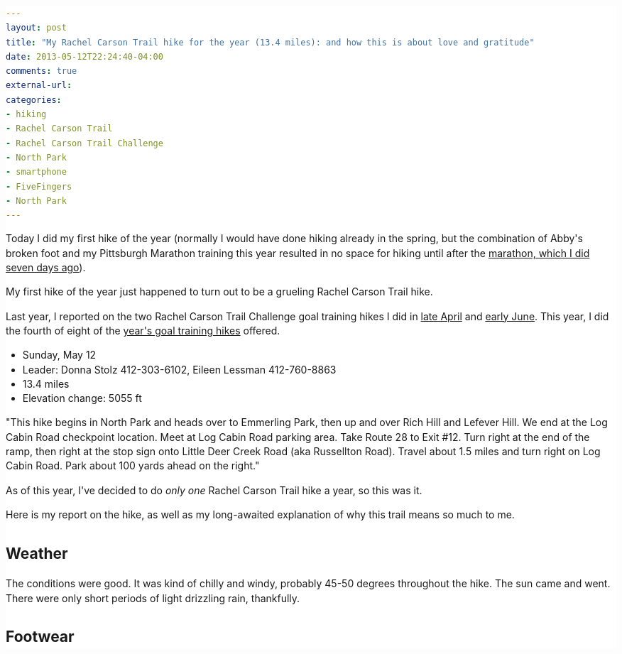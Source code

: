 ```yaml
---
layout: post
title: "My Rachel Carson Trail hike for the year (13.4 miles): and how this is about love and gratitude"
date: 2013-05-12T22:24:40-04:00
comments: true
external-url: 
categories: 
- hiking
- Rachel Carson Trail
- Rachel Carson Trail Challenge
- North Park
- smartphone
- FiveFingers
- North Park
---
```

Today I did my first hike of the year (normally I would have done hiking already in the spring, but the combination of Abby's broken foot and my Pittsburgh Marathon training this year resulted in no space for hiking until after the [marathon, which I did seven days ago](/blog/2013/05/06/2013-pittsburgh-marathon-my-135th-race-was-my-worst-i-finished/)).

My first hike of the year just happened to turn out to be a grueling Rachel Carson Trail hike.

Last year, I reported on the two Rachel Carson Trail Challenge goal training hikes I did in [late April](/blog/2012/04/29/a-pretty-rachel-carson-trail-challenge-goal-training-hike/) and [early June](/blog/2012/06/03/a-totally-exhausting-rachel-carson-trail-challenge-goal-training-hike/). This year, I did the fourth of eight of the [year's goal training hikes](http://www.rachelcarsontrails.org/rct/challenge/rctc13/goaltraining) offered.

- Sunday, May 12
- Leader: Donna Stolz 412-303-6102, Eileen Lessman 412-760-8863
- 13.4 miles
- Elevation change: 5055 ft

"This hike begins in North Park and heads over to Emmerling Park, then up and over Rich Hill and Lefever Hill. We end at the Log Cabin Road checkpoint location. Meet at Log Cabin Road parking area. Take Route 28 to Exit #12. Turn right at the end of the ramp, then right at the stop sign onto Little Deer Creek Road (aka Russellton Road). Travel about 1.5 miles and turn right on Log Cabin Road. Park about 100 yards ahead on the right."

As of this year, I've decided to do *only one* Rachel Carson Trail hike a year, so this was it.

Here is my report on the hike, as well as my long-awaited explanation of why this trail means so much to me.



## Weather

The conditions were good. It was kind of chilly and windy, probably 45-50 degrees throughout the hike. The sun came and went. There were only short periods of light drizzling rain, thankfully.

## Footwear
